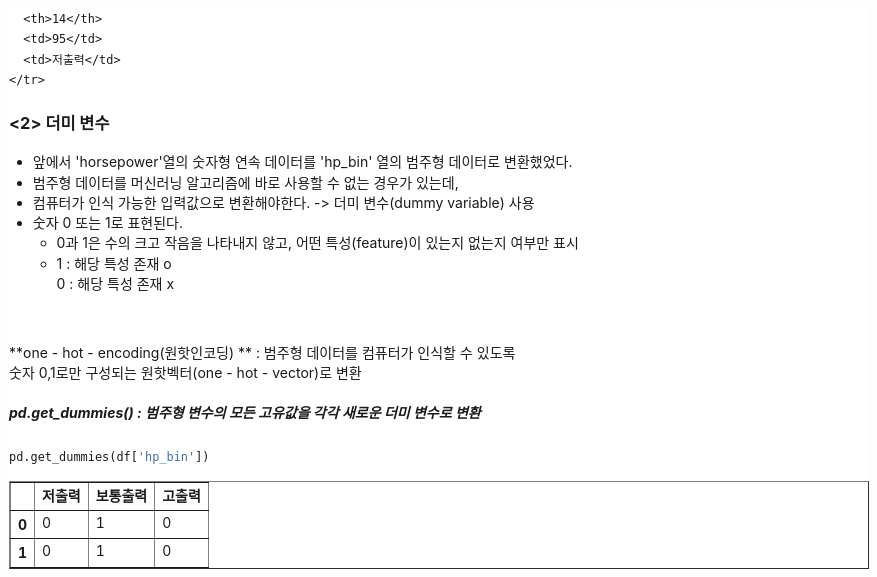       <th>14</th>
      <td>95</td>
      <td>저출력</td>
    </tr>
  </tbody>
</table>
</div>



### <2> 더미 변수
* 앞에서 'horsepower'열의 숫자형 연속 데이터를 'hp_bin' 열의 범주형 데이터로 변환했었다.  
* 범주형 데이터를 머신러닝 알고리즘에 바로 사용할 수 없는 경우가 있는데,  
* 컴퓨터가 인식 가능한 입력값으로 변환해야한다. -> 더미 변수(dummy variable) 사용  
* 숫자 0 또는 1로 표현된다.  
    * 0과 1은 수의 크고 작음을 나타내지 않고, 어떤 특성(feature)이 있는지 없는지 여부만 표시 
    * 1 : 해당 특성 존재 o  
      0 : 해당 특성 존재 x  
<br>

**one - hot - encoding(원핫인코딩) ** :  범주형 데이터를 컴퓨터가 인식할 수 있도록  
                            숫자 0,1로만 구성되는 원핫벡터(one - hot - vector)로 변환  
##### pd.get_dummies() : 범주형 변수의 모든 고유값을 각각 새로운 더미 변수로 변환


```python
pd.get_dummies(df['hp_bin'])
```




<div>
<style scoped>
    .dataframe tbody tr th:only-of-type {
        vertical-align: middle;
    }

    .dataframe tbody tr th {
        vertical-align: top;
    }

    .dataframe thead th {
        text-align: right;
    }
</style>
<table border="1" class="dataframe">
  <thead>
    <tr style="text-align: right;">
      <th></th>
      <th>저출력</th>
      <th>보통출력</th>
      <th>고출력</th>
    </tr>
  </thead>
  <tbody>
    <tr>
      <th>0</th>
      <td>0</td>
      <td>1</td>
      <td>0</td>
    </tr>
    <tr>
      <th>1</th>
      <td>0</td>
      <td>1</td>
      <td>0</td>
    </tr>